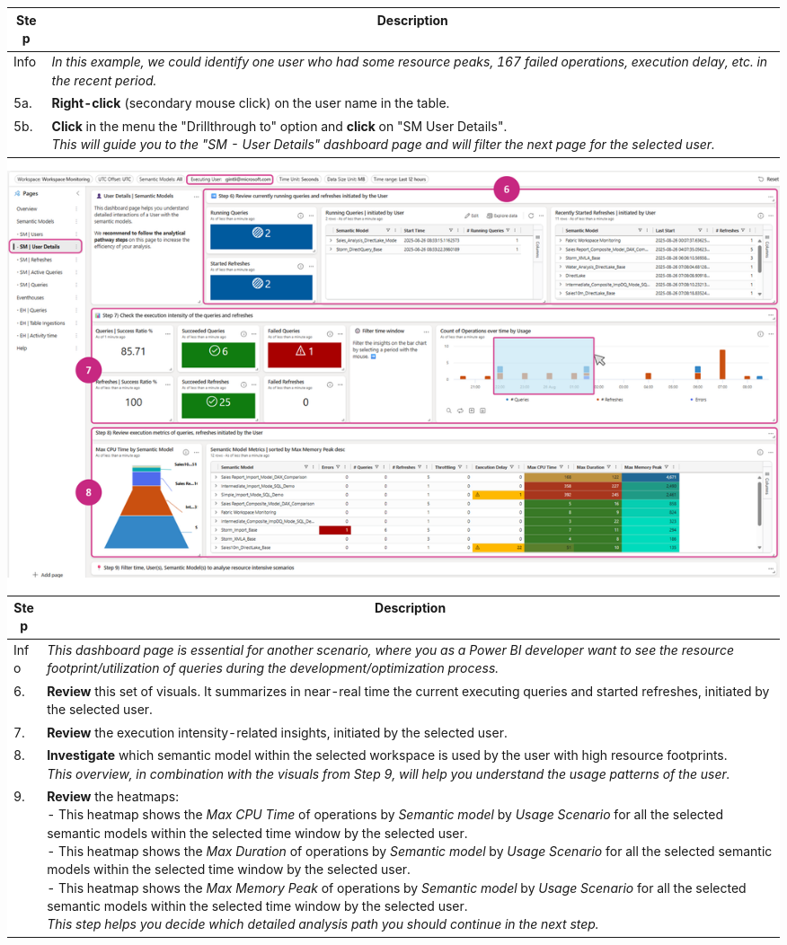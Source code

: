 |Step|Description|
|---|---|
|Info| _In this example, we could identify one user who had some resource peaks, 167 failed operations, execution delay, etc. in the recent period._|
|5a.|**Right-click** (secondary mouse click) on the user name in the table. |
|5b.|**Click** in the menu the "Drillthrough to" option and **click** on "SM User Details". <br> _This will guide you to the "SM - User Details" dashboard page and will filter the next page for the selected user._ |

![Screenshot](/monitoring/workspace-monitoring-dashboards/media/documentation/rti/fwm_rti_ap_8.png)

|Step|Description|
|---|---|
|Info| _This dashboard page is essential for another scenario, where you as a Power BI developer want to see the resource footprint/utilization of queries during the development/optimization process._|
|6.|**Review** this set of visuals. It summarizes in near-real time the current executing queries and started refreshes, initiated by the selected user. <br>|
|7.|**Review** the execution intensity-related insights, initiated by the selected user.|
|8.|**Investigate** which semantic model within the selected workspace is used by the user with high resource footprints. <br> _This overview, in combination with the visuals from Step 9, will help you understand the usage patterns of the user._ |
|9.|**Review** the heatmaps: <br> - This heatmap shows the _Max CPU Time_ of operations by _Semantic model_ by _Usage Scenario_ for all the selected semantic models within the selected time window by the selected user. <br> - This heatmap shows the _Max Duration_ of operations by _Semantic model_ by _Usage Scenario_ for all the selected semantic models within the selected time window by the selected user. <br> - This heatmap shows the _Max Memory Peak_ of operations by _Semantic model_ by _Usage Scenario_ for all the selected semantic models within the selected time window by the selected user. <br> _This step helps you decide which detailed analysis path you should continue in the next step._ |
